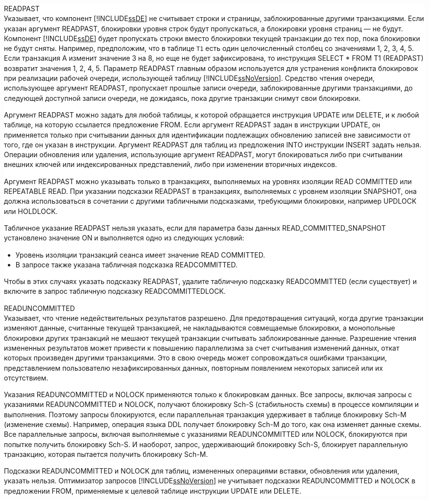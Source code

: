 READPAST  
Указывает, что компонент [!INCLUDE[ssDE](../../includes/ssde-md.md)] не считывает строки и страницы, заблокированные другими транзакциями. Если указан аргумент READPAST, блокировки уровня строк будут пропускаться, а блокировки уровня страниц — не будут. Компонент [!INCLUDE[ssDE](../../includes/ssde-md.md)] будет пропускать строки вместо блокировки текущей транзакции до тех пор, пока блокировки не будут сняты. Например, предположим, что в таблице `T1` есть один целочисленный столбец со значениями 1, 2, 3, 4, 5. Если транзакция A изменит значение 3 на 8, но еще не будет зафиксирована, то инструкция SELECT * FROM T1 (READPAST) возвратит значения 1, 2, 4, 5. Параметр READPAST главным образом используется для устранения конфликта блокировок при реализации рабочей очереди, использующей таблицу [!INCLUDE[ssNoVersion](../../includes/ssnoversion-md.md)]. Средство чтения очереди, использующее аргумент READPAST, пропускает прошлые записи очереди, заблокированные другими транзакциями, до следующей доступной записи очереди, не дожидаясь, пока другие транзакции снимут свои блокировки.  
  
Аргумент READPAST можно задать для любой таблицы, к которой обращается инструкция UPDATE или DELETE, и к любой таблице, на которую ссылается предложение FROM. Если аргумент READPAST задан в инструкции UPDATE, он применяется только при считывании данных для идентификации подлежащих обновлению записей вне зависимости от того, где он указан в инструкции. Аргумент READPAST для таблиц из предложения INTO инструкции INSERT задать нельзя. Операции обновления или удаления, использующие аргумент READPAST, могут блокироваться либо при считывании внешних ключей или индексированных представлений, либо при изменении вторичных индексов.  
  
Аргумент READPAST можно указывать только в транзакциях, выполняемых на уровнях изоляции READ COMMITTED или REPEATABLE READ. При указании подсказки READPAST в транзакциях, выполняемых с уровнем изоляции SNAPSHOT, она должна использоваться в сочетании с другими табличными подсказками, требующими блокировки, например UPDLOCK или HOLDLOCK.  
  
Табличное указание READPAST нельзя указать, если для параметра базы данных READ_COMMITTED_SNAPSHOT установлено значение ON и выполняется одно из следующих условий:  
-   Уровень изоляции транзакций сеанса имеет значение READ COMMITTED.  
-   В запросе также указана табличная подсказка READCOMMITTED.  
  
Чтобы в этих случаях указать подсказку READPAST, удалите табличную подсказку READCOMMITTED (если существует) и включите в запрос табличную подсказку READCOMMITTEDLOCK.  
  
READUNCOMMITTED  
Указывает, что чтение недействительных результатов разрешено. Для предотвращения ситуаций, когда другие транзакции изменяют данные, считанные текущей транзакцией, не накладываются совмещаемые блокировки, а монопольные блокировки других транзакций не мешают текущей транзакции считывать заблокированные данные. Разрешение чтения измененных результатов может привести к повышению параллелизма за счет считывания изменений данных, откат которых произведен другими транзакциями. Это в свою очередь может сопровождаться ошибками транзакции, представлением пользователю незафиксированных данных, повторным появлением некоторых записей или их отсутствием.  
  
Указания READUNCOMMITTED и NOLOCK применяются только к блокировкам данных. Все запросы, включая запросы с указаниями READUNCOMMITTED и NOLOCK, получают блокировку Sch-S (стабильность схемы) в процессе компиляции и выполнения. Поэтому запросы блокируются, если параллельная транзакция удерживает в таблице блокировку Sch-M (изменение схемы). Например, операция языка DDL получает блокировку Sch-M до того, как она изменяет данные схемы. Все параллельные запросы, включая выполняемые с указаниями READUNCOMMITTED или NOLOCK, блокируются при попытке получить блокировку Sch-S. И наоборот, запрос, удерживающий блокировку Sch-S, блокирует параллельную транзакцию, которая пытается получить блокировку Sch-M.  
  
Подсказки READUNCOMMITTED и NOLOCK для таблиц, измененных операциями вставки, обновления или удаления, указать нельзя. Оптимизатор запросов [!INCLUDE[ssNoVersion](../../includes/ssnoversion-md.md)] не учитывает подсказки READUNCOMMITTED и NOLOCK в предложении FROM, применяемые к целевой таблице инструкции UPDATE или DELETE.  
  